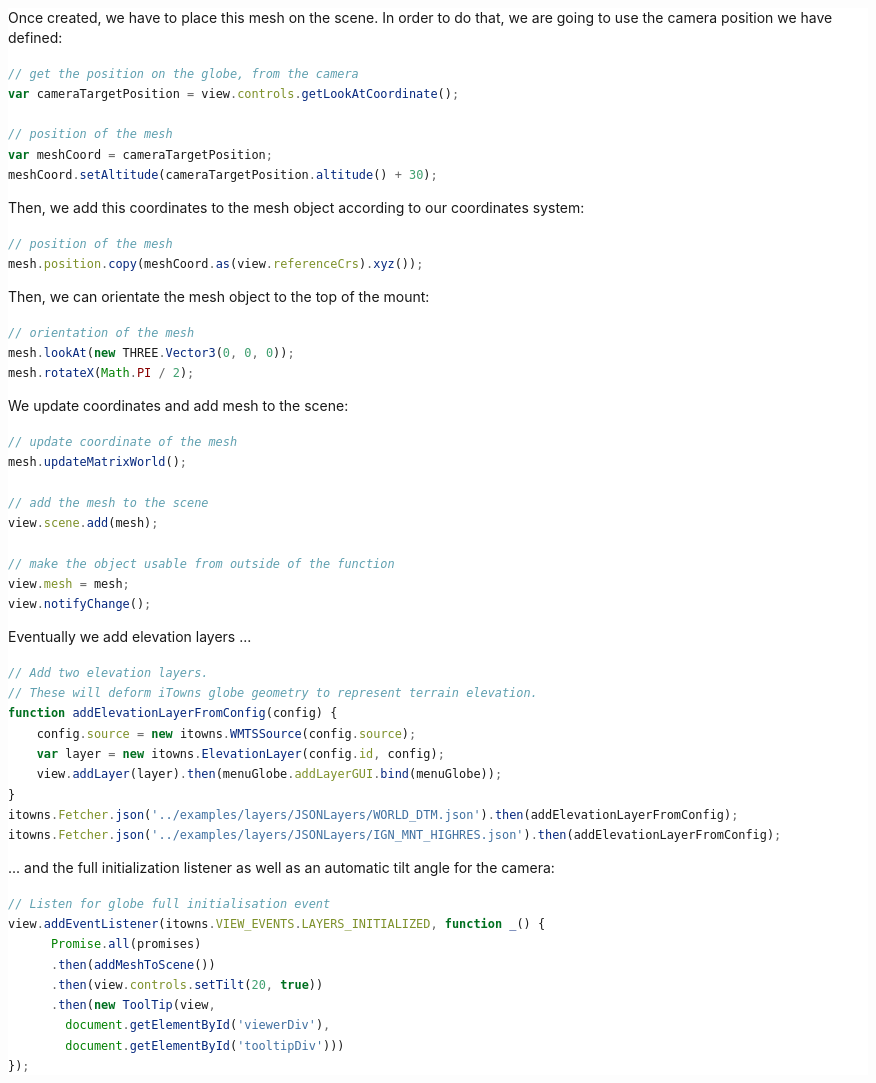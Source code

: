 Once created, we have to place this mesh on the scene. In order to do that, we are going to use the camera position we have defined:
```javascript
// get the position on the globe, from the camera
var cameraTargetPosition = view.controls.getLookAtCoordinate();

// position of the mesh
var meshCoord = cameraTargetPosition;
meshCoord.setAltitude(cameraTargetPosition.altitude() + 30);
```

Then, we add this coordinates to the mesh object according to our coordinates system:
```javascript
// position of the mesh
mesh.position.copy(meshCoord.as(view.referenceCrs).xyz());
```

Then, we can orientate the mesh object to the top of the mount:
```javascript
// orientation of the mesh
mesh.lookAt(new THREE.Vector3(0, 0, 0));
mesh.rotateX(Math.PI / 2);
```

We update coordinates and add mesh to the scene:
```javascript
// update coordinate of the mesh
mesh.updateMatrixWorld();

// add the mesh to the scene
view.scene.add(mesh);

// make the object usable from outside of the function
view.mesh = mesh;
view.notifyChange();
```

Eventually we add elevation layers ...
```javascript
// Add two elevation layers.
// These will deform iTowns globe geometry to represent terrain elevation.
function addElevationLayerFromConfig(config) {
    config.source = new itowns.WMTSSource(config.source);
    var layer = new itowns.ElevationLayer(config.id, config);
    view.addLayer(layer).then(menuGlobe.addLayerGUI.bind(menuGlobe));
}
itowns.Fetcher.json('../examples/layers/JSONLayers/WORLD_DTM.json').then(addElevationLayerFromConfig);
itowns.Fetcher.json('../examples/layers/JSONLayers/IGN_MNT_HIGHRES.json').then(addElevationLayerFromConfig);
```

... and the full initialization listener as well as an automatic tilt angle for the camera:
```javascript
// Listen for globe full initialisation event
view.addEventListener(itowns.VIEW_EVENTS.LAYERS_INITIALIZED, function _() {
      Promise.all(promises)
      .then(addMeshToScene())
      .then(view.controls.setTilt(20, true))
      .then(new ToolTip(view,
        document.getElementById('viewerDiv'),
        document.getElementById('tooltipDiv')))
});
```
